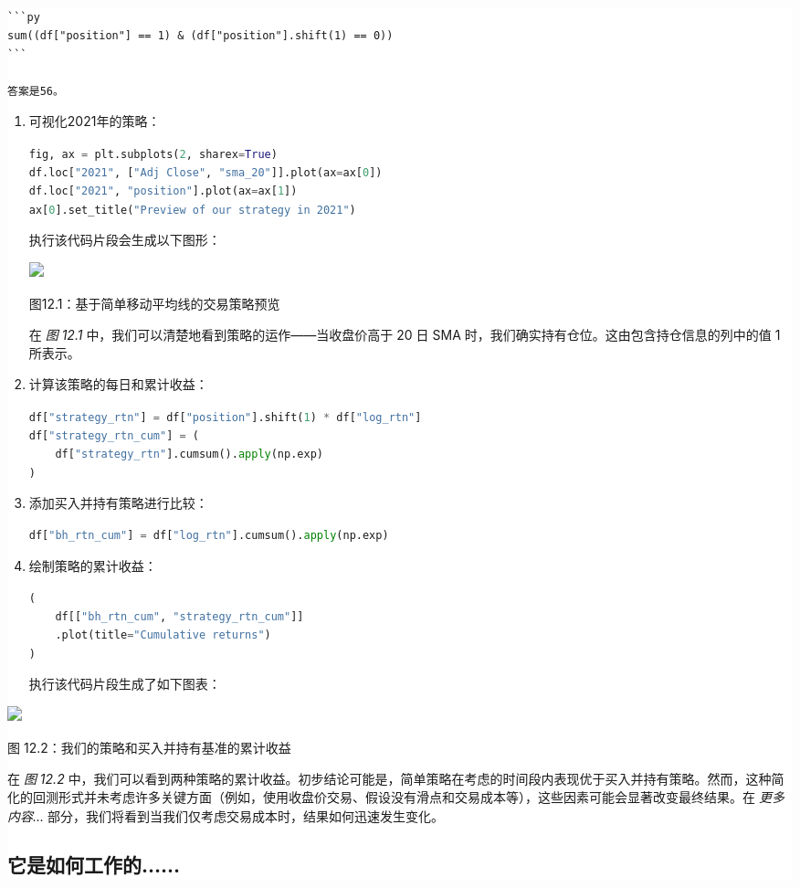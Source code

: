     ```py
    sum((df["position"] == 1) & (df["position"].shift(1) == 0)) 
    ```

    答案是56。

1.  可视化2021年的策略：

    ```py
    fig, ax = plt.subplots(2, sharex=True)
    df.loc["2021", ["Adj Close", "sma_20"]].plot(ax=ax[0])
    df.loc["2021", "position"].plot(ax=ax[1])
    ax[0].set_title("Preview of our strategy in 2021") 
    ```

    执行该代码片段会生成以下图形：

    ![](../Images/B18112_12_01.png)

    图12.1：基于简单移动平均线的交易策略预览

    在 *图 12.1* 中，我们可以清楚地看到策略的运作——当收盘价高于 20 日 SMA 时，我们确实持有仓位。这由包含持仓信息的列中的值 1 所表示。

1.  计算该策略的每日和累计收益：

    ```py
    df["strategy_rtn"] = df["position"].shift(1) * df["log_rtn"]
    df["strategy_rtn_cum"] = (
        df["strategy_rtn"].cumsum().apply(np.exp)
    ) 
    ```

1.  添加买入并持有策略进行比较：

    ```py
    df["bh_rtn_cum"] = df["log_rtn"].cumsum().apply(np.exp) 
    ```

1.  绘制策略的累计收益：

    ```py
    (
        df[["bh_rtn_cum", "strategy_rtn_cum"]]
        .plot(title="Cumulative returns")
    ) 
    ```

    执行该代码片段生成了如下图表：

![](../Images/B18112_12_02.png)

图 12.2：我们的策略和买入并持有基准的累计收益

在 *图 12.2* 中，我们可以看到两种策略的累计收益。初步结论可能是，简单策略在考虑的时间段内表现优于买入并持有策略。然而，这种简化的回测形式并未考虑许多关键方面（例如，使用收盘价交易、假设没有滑点和交易成本等），这些因素可能会显著改变最终结果。在 *更多内容...* 部分，我们将看到当我们仅考虑交易成本时，结果如何迅速发生变化。

## 它是如何工作的……
